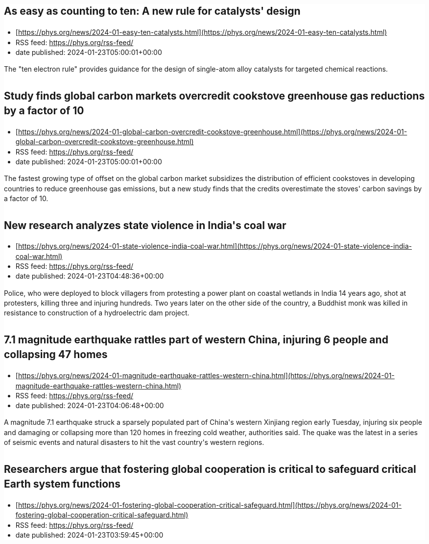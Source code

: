 ## As easy as counting to ten: A new rule for catalysts' design
 - [https://phys.org/news/2024-01-easy-ten-catalysts.html](https://phys.org/news/2024-01-easy-ten-catalysts.html)
 - RSS feed: https://phys.org/rss-feed/
 - date published: 2024-01-23T05:00:01+00:00

The "ten electron rule" provides guidance for the design of single-atom alloy catalysts for targeted chemical reactions.

## Study finds global carbon markets overcredit cookstove greenhouse gas reductions by a factor of 10
 - [https://phys.org/news/2024-01-global-carbon-overcredit-cookstove-greenhouse.html](https://phys.org/news/2024-01-global-carbon-overcredit-cookstove-greenhouse.html)
 - RSS feed: https://phys.org/rss-feed/
 - date published: 2024-01-23T05:00:01+00:00

The fastest growing type of offset on the global carbon market subsidizes the distribution of efficient cookstoves in developing countries to reduce greenhouse gas emissions, but a new study finds that the credits overestimate the stoves' carbon savings by a factor of 10.

## New research analyzes state violence in India's coal war
 - [https://phys.org/news/2024-01-state-violence-india-coal-war.html](https://phys.org/news/2024-01-state-violence-india-coal-war.html)
 - RSS feed: https://phys.org/rss-feed/
 - date published: 2024-01-23T04:48:36+00:00

Police, who were deployed to block villagers from protesting a power plant on coastal wetlands in India 14 years ago, shot at protesters, killing three and injuring hundreds. Two years later on the other side of the country, a Buddhist monk was killed in resistance to construction of a hydroelectric dam project.

## 7.1 magnitude earthquake rattles part of western China, injuring 6 people and collapsing 47 homes
 - [https://phys.org/news/2024-01-magnitude-earthquake-rattles-western-china.html](https://phys.org/news/2024-01-magnitude-earthquake-rattles-western-china.html)
 - RSS feed: https://phys.org/rss-feed/
 - date published: 2024-01-23T04:06:48+00:00

A magnitude 7.1 earthquake struck a sparsely populated part of China's western Xinjiang region early Tuesday, injuring six people and damaging or collapsing more than 120 homes in freezing cold weather, authorities said. The quake was the latest in a series of seismic events and natural disasters to hit the vast country's western regions.

## Researchers argue that fostering global cooperation is critical to safeguard critical Earth system functions
 - [https://phys.org/news/2024-01-fostering-global-cooperation-critical-safeguard.html](https://phys.org/news/2024-01-fostering-global-cooperation-critical-safeguard.html)
 - RSS feed: https://phys.org/rss-feed/
 - date published: 2024-01-23T03:59:45+00:00
